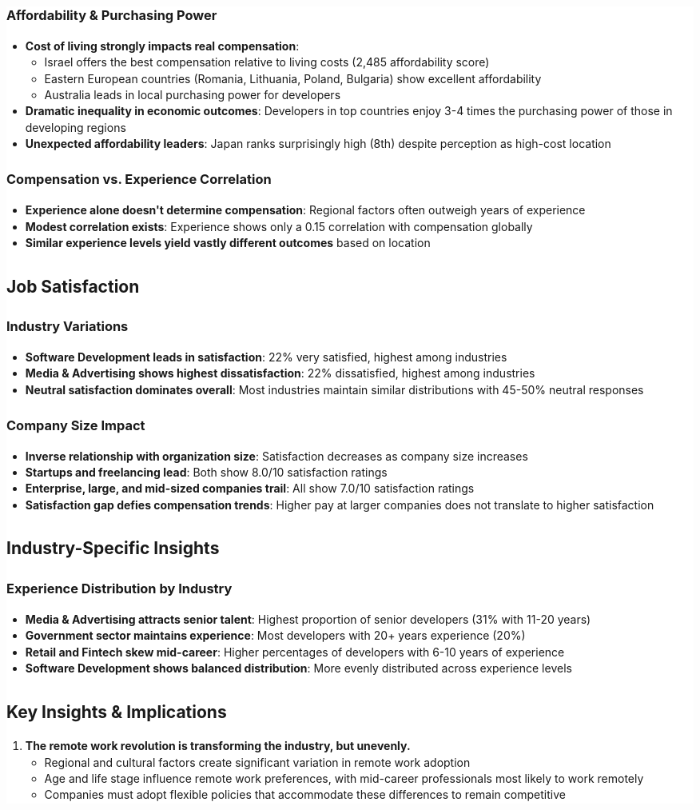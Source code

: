 ### Affordability & Purchasing Power
- **Cost of living strongly impacts real compensation**:
  - Israel offers the best compensation relative to living costs (2,485 affordability score)
  - Eastern European countries (Romania, Lithuania, Poland, Bulgaria) show excellent affordability
  - Australia leads in local purchasing power for developers
- **Dramatic inequality in economic outcomes**: Developers in top countries enjoy 3-4 times the purchasing power of those in developing regions
- **Unexpected affordability leaders**: Japan ranks surprisingly high (8th) despite perception as high-cost location

### Compensation vs. Experience Correlation
- **Experience alone doesn't determine compensation**: Regional factors often outweigh years of experience
- **Modest correlation exists**: Experience shows only a 0.15 correlation with compensation globally
- **Similar experience levels yield vastly different outcomes** based on location

## Job Satisfaction

### Industry Variations
- **Software Development leads in satisfaction**: 22% very satisfied, highest among industries
- **Media & Advertising shows highest dissatisfaction**: 22% dissatisfied, highest among industries
- **Neutral satisfaction dominates overall**: Most industries maintain similar distributions with 45-50% neutral responses

### Company Size Impact
- **Inverse relationship with organization size**: Satisfaction decreases as company size increases
- **Startups and freelancing lead**: Both show 8.0/10 satisfaction ratings
- **Enterprise, large, and mid-sized companies trail**: All show 7.0/10 satisfaction ratings
- **Satisfaction gap defies compensation trends**: Higher pay at larger companies does not translate to higher satisfaction

## Industry-Specific Insights

### Experience Distribution by Industry
- **Media & Advertising attracts senior talent**: Highest proportion of senior developers (31% with 11-20 years)
- **Government sector maintains experience**: Most developers with 20+ years experience (20%)
- **Retail and Fintech skew mid-career**: Higher percentages of developers with 6-10 years of experience
- **Software Development shows balanced distribution**: More evenly distributed across experience levels

## Key Insights & Implications

1. **The remote work revolution is transforming the industry, but unevenly.**
   - Regional and cultural factors create significant variation in remote work adoption
   - Age and life stage influence remote work preferences, with mid-career professionals most likely to work remotely
   - Companies must adopt flexible policies that accommodate these differences to remain competitive
